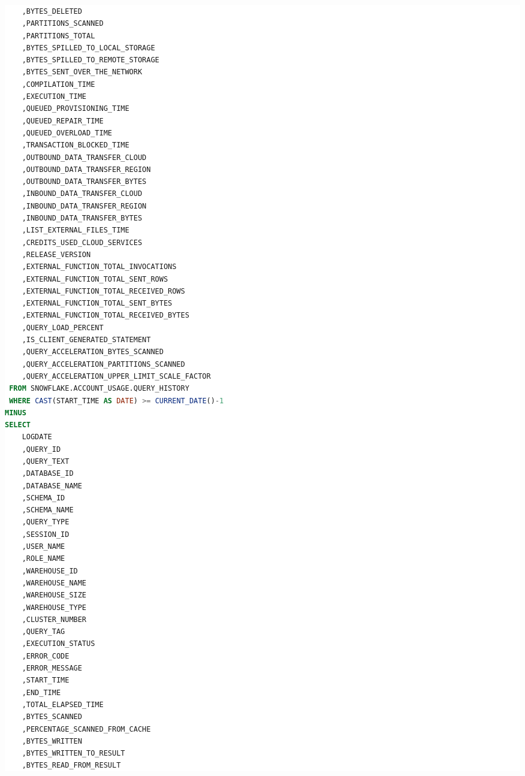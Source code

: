 ```sql
	,BYTES_DELETED
	,PARTITIONS_SCANNED
	,PARTITIONS_TOTAL
	,BYTES_SPILLED_TO_LOCAL_STORAGE
	,BYTES_SPILLED_TO_REMOTE_STORAGE
	,BYTES_SENT_OVER_THE_NETWORK
	,COMPILATION_TIME
	,EXECUTION_TIME
	,QUEUED_PROVISIONING_TIME
	,QUEUED_REPAIR_TIME
	,QUEUED_OVERLOAD_TIME
	,TRANSACTION_BLOCKED_TIME
	,OUTBOUND_DATA_TRANSFER_CLOUD
	,OUTBOUND_DATA_TRANSFER_REGION
	,OUTBOUND_DATA_TRANSFER_BYTES
	,INBOUND_DATA_TRANSFER_CLOUD
	,INBOUND_DATA_TRANSFER_REGION
	,INBOUND_DATA_TRANSFER_BYTES
	,LIST_EXTERNAL_FILES_TIME
	,CREDITS_USED_CLOUD_SERVICES
	,RELEASE_VERSION
	,EXTERNAL_FUNCTION_TOTAL_INVOCATIONS
	,EXTERNAL_FUNCTION_TOTAL_SENT_ROWS
	,EXTERNAL_FUNCTION_TOTAL_RECEIVED_ROWS
	,EXTERNAL_FUNCTION_TOTAL_SENT_BYTES
	,EXTERNAL_FUNCTION_TOTAL_RECEIVED_BYTES
	,QUERY_LOAD_PERCENT
	,IS_CLIENT_GENERATED_STATEMENT
	,QUERY_ACCELERATION_BYTES_SCANNED
	,QUERY_ACCELERATION_PARTITIONS_SCANNED
	,QUERY_ACCELERATION_UPPER_LIMIT_SCALE_FACTOR
 FROM SNOWFLAKE.ACCOUNT_USAGE.QUERY_HISTORY
 WHERE CAST(START_TIME AS DATE) >= CURRENT_DATE()-1
MINUS 
SELECT
	LOGDATE
	,QUERY_ID
	,QUERY_TEXT
	,DATABASE_ID
	,DATABASE_NAME
	,SCHEMA_ID
	,SCHEMA_NAME
	,QUERY_TYPE
	,SESSION_ID
	,USER_NAME
	,ROLE_NAME
	,WAREHOUSE_ID
	,WAREHOUSE_NAME
	,WAREHOUSE_SIZE
	,WAREHOUSE_TYPE
	,CLUSTER_NUMBER
	,QUERY_TAG
	,EXECUTION_STATUS
	,ERROR_CODE
	,ERROR_MESSAGE
	,START_TIME
	,END_TIME
	,TOTAL_ELAPSED_TIME
	,BYTES_SCANNED
	,PERCENTAGE_SCANNED_FROM_CACHE
	,BYTES_WRITTEN
	,BYTES_WRITTEN_TO_RESULT
	,BYTES_READ_FROM_RESULT
```